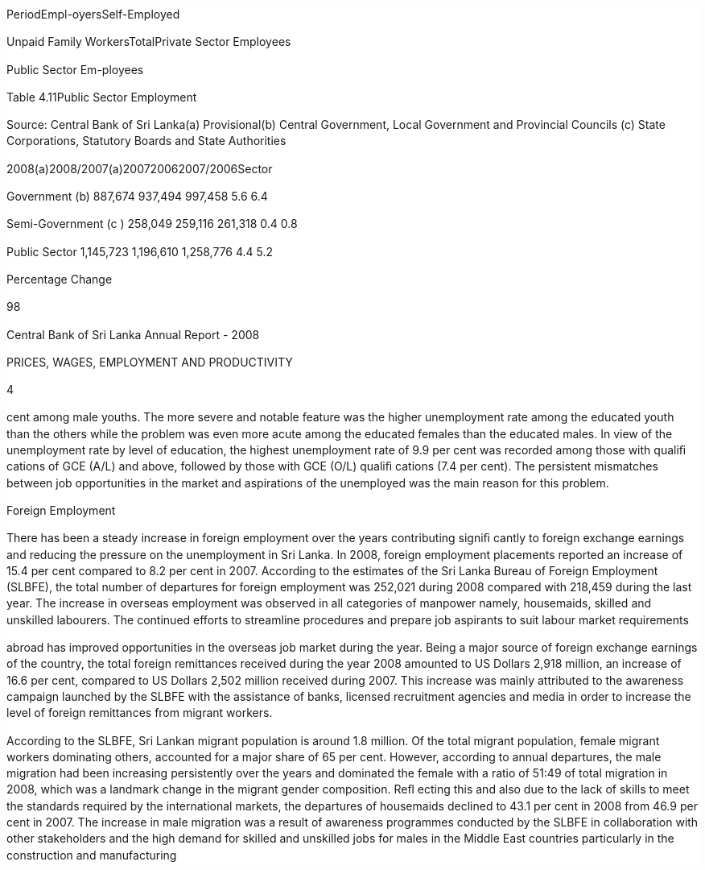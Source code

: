 PeriodEmpl-oyersSelf-Employed

Unpaid Family WorkersTotalPrivate Sector Employees

Public Sector Em-ployees

Table 4.11Public Sector Employment

Source: Central Bank of Sri Lanka(a) Provisional(b) Central Government, Local Government and Provincial Councils (c) State Corporations, Statutory Boards and State Authorities

2008(a)2008/2007(a)200720062007/2006Sector

Government (b) 887,674 937,494 997,458 5.6 6.4

Semi-Government (c ) 258,049 259,116 261,318 0.4 0.8

Public Sector 1,145,723 1,196,610 1,258,776 4.4 5.2

Percentage Change

98

Central Bank of Sri Lanka Annual Report - 2008

PRICES, WAGES, EMPLOYMENT AND PRODUCTIVITY

4

cent among male youths. The more severe and notable feature was the higher unemployment rate among the educated youth than the others while the problem was even more acute among the educated females than the educated males. In view of the unemployment rate by level of education, the highest unemployment rate of 9.9 per cent was recorded among those with qualiﬁ cations of GCE (A/L) and above, followed by those with GCE (O/L) qualiﬁ cations (7.4 per cent). The persistent mismatches between job opportunities in the market and aspirations of the unemployed was the main reason for this problem.

Foreign Employment

There has been a steady increase in foreign employment over the years contributing signiﬁ cantly to foreign exchange earnings and reducing the pressure on the unemployment in Sri Lanka. In 2008, foreign employment placements reported an increase of 15.4 per cent compared to 8.2 per cent in 2007. According to the estimates of the Sri Lanka Bureau of Foreign Employment (SLBFE), the total number of departures for foreign employment was 252,021 during 2008 compared with 218,459 during the last year. The increase in overseas employment was observed in all categories of manpower namely, housemaids, skilled and unskilled labourers. The continued efforts to streamline procedures and prepare job aspirants to suit labour market requirements

abroad has improved opportunities in the overseas job market during the year. Being a major source of foreign exchange earnings of the country, the total foreign remittances received during the year 2008 amounted to US Dollars 2,918 million, an increase of 16.6 per cent, compared to US Dollars 2,502 million received during 2007. This increase was mainly attributed to the awareness campaign launched by the SLBFE with the assistance of banks, licensed recruitment agencies and media in order to increase the level of foreign remittances from migrant workers.

According to the SLBFE, Sri Lankan migrant population is around 1.8 million. Of the total migrant population, female migrant workers dominating others, accounted for a major share of 65 per cent. However, according to annual departures, the male migration had been increasing persistently over the years and dominated the female with a ratio of 51:49 of total migration in 2008, which was a landmark change in the migrant gender composition. Reﬂ ecting this and also due to the lack of skills to meet the standards required by the international markets, the departures of housemaids declined to 43.1 per cent in 2008 from 46.9 per cent in 2007. The increase in male migration was a result of awareness programmes conducted by the SLBFE in collaboration with other stakeholders and the high demand for skilled and unskilled jobs for males in the Middle East countries particularly in the construction and manufacturing
